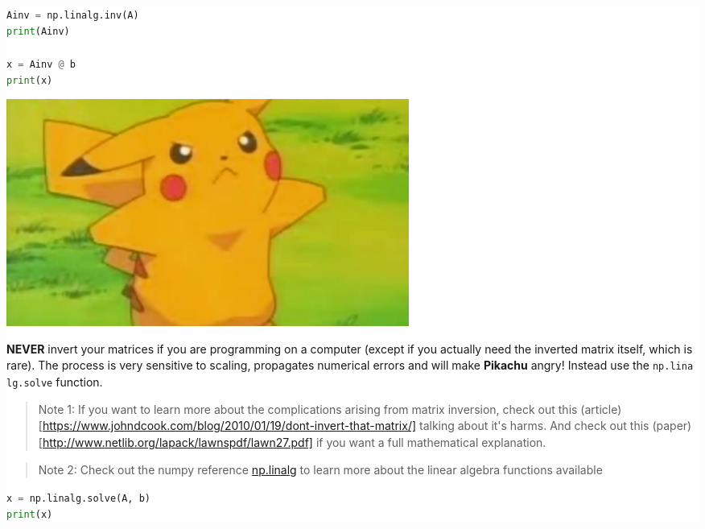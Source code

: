 ```python
Ainv = np.linalg.inv(A)
print(Ainv)

x = Ainv @ b
print(x)
```
<img src="imgs/pikachu_angry.jpg"  width="500"/>

**NEVER** invert your matrices if you are programming on a computer (except if
you actually need the inverted matrix itself, which is rare). The process is
very sensitive to scaling, propagates numerical errors and will make **Pikachu**
angry! Instead use the `np.linalg.solve` function.

> Note 1: If you want to learn more about the complications arising from matrix inversion,
> check out this
> (article)[https://www.johndcook.com/blog/2010/01/19/dont-invert-that-matrix/]
> talking about it's harms. And check out this
> (paper)[http://www.netlib.org/lapack/lawnspdf/lawn27.pdf] if you want a full
> mathematical explanation.


> Note 2: Check out the numpy reference
> [np.linalg](https://numpy.org/doc/stable/reference/routines.linalg.html) to
> learn more about the linear algebra functions available

```python
x = np.linalg.solve(A, b)
print(x)
```
